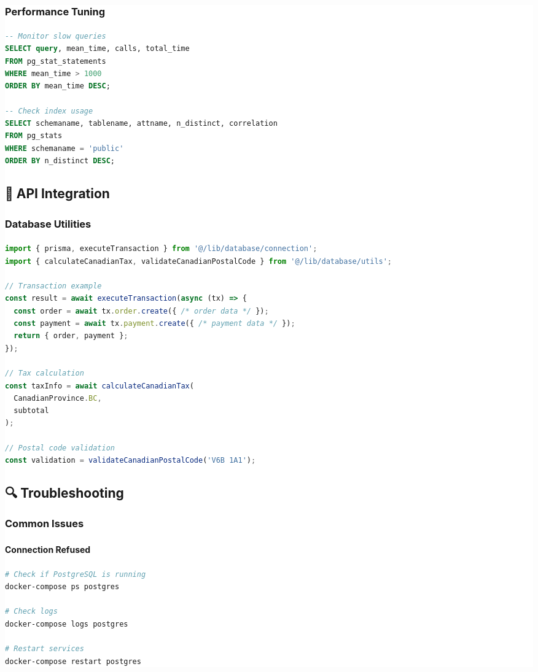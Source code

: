 ### Performance Tuning

```sql
-- Monitor slow queries
SELECT query, mean_time, calls, total_time
FROM pg_stat_statements
WHERE mean_time > 1000
ORDER BY mean_time DESC;

-- Check index usage
SELECT schemaname, tablename, attname, n_distinct, correlation
FROM pg_stats
WHERE schemaname = 'public'
ORDER BY n_distinct DESC;
```

## 🤝 API Integration

### Database Utilities

```typescript
import { prisma, executeTransaction } from '@/lib/database/connection';
import { calculateCanadianTax, validateCanadianPostalCode } from '@/lib/database/utils';

// Transaction example
const result = await executeTransaction(async (tx) => {
  const order = await tx.order.create({ /* order data */ });
  const payment = await tx.payment.create({ /* payment data */ });
  return { order, payment };
});

// Tax calculation
const taxInfo = await calculateCanadianTax(
  CanadianProvince.BC,
  subtotal
);

// Postal code validation
const validation = validateCanadianPostalCode('V6B 1A1');
```

## 🔍 Troubleshooting

### Common Issues

#### Connection Refused
```bash
# Check if PostgreSQL is running
docker-compose ps postgres

# Check logs
docker-compose logs postgres

# Restart services
docker-compose restart postgres
```
